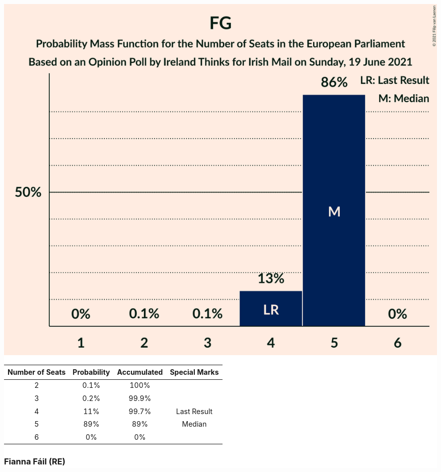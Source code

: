 ![Graph with seats probability mass function not yet produced](2021-06-19-IrelandThinks-coalitions-seats-pmf-fg.png "Seats Probability Mass Function")

| Number of Seats | Probability | Accumulated | Special Marks |
|:---------------:|:-----------:|:-----------:|:-------------:|
| 2 | 0.1% | 100% |  |
| 3 | 0.2% | 99.9% |  |
| 4 | 11% | 99.7% | Last Result |
| 5 | 89% | 89% | Median |
| 6 | 0% | 0% |  |

### Fianna Fáil (RE)
